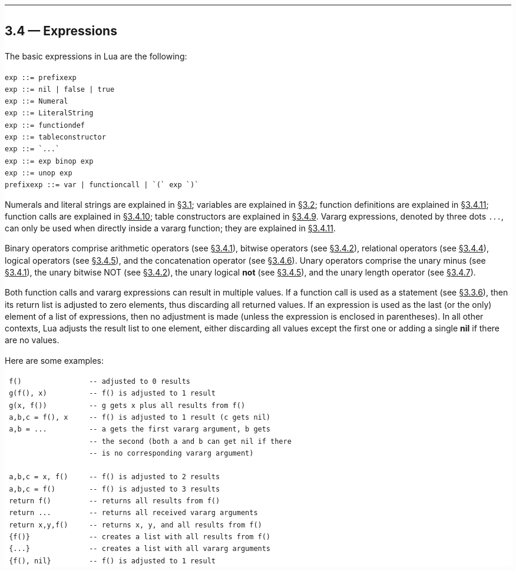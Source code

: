 
----------------------------------------


## 3.4 — Expressions  <a name="3.4"></a>

The basic expressions in Lua are the following:

    exp ::= prefixexp
    exp ::= nil | false | true
    exp ::= Numeral
    exp ::= LiteralString
    exp ::= functiondef
    exp ::= tableconstructor
    exp ::= `...`
    exp ::= exp binop exp
    exp ::= unop exp
    prefixexp ::= var | functioncall | `(` exp `)`

Numerals and literal strings are explained in [§3.1](#3.1); variables are explained in [§3.2](#3.2); function definitions are explained in [§3.4.11](#3.4.11); function calls are explained in [§3.4.10](#3.4.10); table constructors are explained in [§3.4.9](#3.4.9). Vararg expressions, denoted by three dots `...`, can only be used when directly inside a vararg function; they are explained in [§3.4.11](#3.4.11).

Binary operators comprise arithmetic operators (see [§3.4.1](#3.4.1)), bitwise operators (see [§3.4.2](#3.4.2)), relational operators (see [§3.4.4](#3.4.4)), logical operators (see [§3.4.5](#3.4.5)), and the concatenation operator (see [§3.4.6](#3.4.6)). Unary operators comprise the unary minus (see [§3.4.1](#3.4.1)), the unary bitwise NOT (see [§3.4.2](#3.4.2)), the unary logical **not** (see [§3.4.5](#3.4.5)), and the unary length operator (see [§3.4.7](#3.4.7)).

Both function calls and vararg expressions can result in multiple values. If a function call is used as a statement (see [§3.3.6](#3.3.6)), then its return list is adjusted to zero elements, thus discarding all returned values. If an expression is used as the last (or the only) element of a list of expressions, then no adjustment is made (unless the expression is enclosed in parentheses). In all other contexts, Lua adjusts the result list to one element, either discarding all values except the first one or adding a single **nil** if there are no values.

Here are some examples:

     f()                -- adjusted to 0 results
     g(f(), x)          -- f() is adjusted to 1 result
     g(x, f())          -- g gets x plus all results from f()
     a,b,c = f(), x     -- f() is adjusted to 1 result (c gets nil)
     a,b = ...          -- a gets the first vararg argument, b gets
                        -- the second (both a and b can get nil if there
                        -- is no corresponding vararg argument)

     a,b,c = x, f()     -- f() is adjusted to 2 results
     a,b,c = f()        -- f() is adjusted to 3 results
     return f()         -- returns all results from f()
     return ...         -- returns all received vararg arguments
     return x,y,f()     -- returns x, y, and all results from f()
     {f()}              -- creates a list with all results from f()
     {...}              -- creates a list with all vararg arguments
     {f(), nil}         -- f() is adjusted to 1 result
